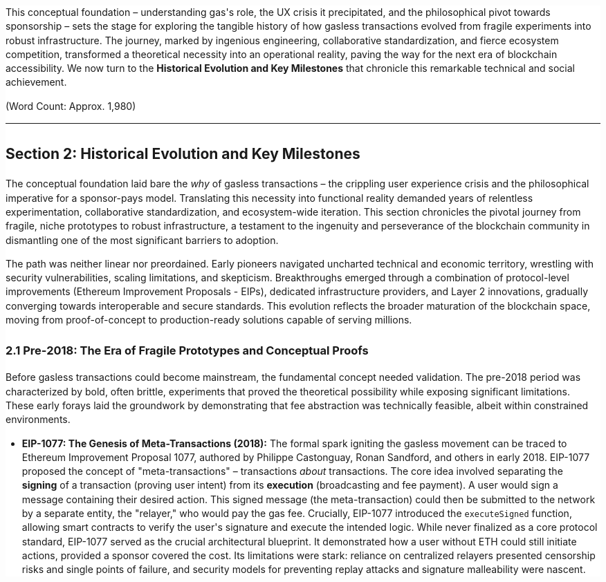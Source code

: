 
This conceptual foundation – understanding gas's role, the UX crisis it precipitated, and the philosophical pivot towards sponsorship – sets the stage for exploring the tangible history of how gasless transactions evolved from fragile experiments into robust infrastructure. The journey, marked by ingenious engineering, collaborative standardization, and fierce ecosystem competition, transformed a theoretical necessity into an operational reality, paving the way for the next era of blockchain accessibility. We now turn to the **Historical Evolution and Key Milestones** that chronicle this remarkable technical and social achievement.

(Word Count: Approx. 1,980)



---





## Section 2: Historical Evolution and Key Milestones

The conceptual foundation laid bare the *why* of gasless transactions – the crippling user experience crisis and the philosophical imperative for a sponsor-pays model. Translating this necessity into functional reality demanded years of relentless experimentation, collaborative standardization, and ecosystem-wide iteration. This section chronicles the pivotal journey from fragile, niche prototypes to robust infrastructure, a testament to the ingenuity and perseverance of the blockchain community in dismantling one of the most significant barriers to adoption.

The path was neither linear nor preordained. Early pioneers navigated uncharted technical and economic territory, wrestling with security vulnerabilities, scaling limitations, and skepticism. Breakthroughs emerged through a combination of protocol-level improvements (Ethereum Improvement Proposals - EIPs), dedicated infrastructure providers, and Layer 2 innovations, gradually converging towards interoperable and secure standards. This evolution reflects the broader maturation of the blockchain space, moving from proof-of-concept to production-ready solutions capable of serving millions.

### 2.1 Pre-2018: The Era of Fragile Prototypes and Conceptual Proofs

Before gasless transactions could become mainstream, the fundamental concept needed validation. The pre-2018 period was characterized by bold, often brittle, experiments that proved the theoretical possibility while exposing significant limitations. These early forays laid the groundwork by demonstrating that fee abstraction was technically feasible, albeit within constrained environments.

*   **EIP-1077: The Genesis of Meta-Transactions (2018):** The formal spark igniting the gasless movement can be traced to Ethereum Improvement Proposal 1077, authored by Philippe Castonguay, Ronan Sandford, and others in early 2018. EIP-1077 proposed the concept of "meta-transactions" – transactions *about* transactions. The core idea involved separating the **signing** of a transaction (proving user intent) from its **execution** (broadcasting and fee payment). A user would sign a message containing their desired action. This signed message (the meta-transaction) could then be submitted to the network by a separate entity, the "relayer," who would pay the gas fee. Crucially, EIP-1077 introduced the `executeSigned` function, allowing smart contracts to verify the user's signature and execute the intended logic. While never finalized as a core protocol standard, EIP-1077 served as the crucial architectural blueprint. It demonstrated how a user without ETH could still initiate actions, provided a sponsor covered the cost. Its limitations were stark: reliance on centralized relayers presented censorship risks and single points of failure, and security models for preventing replay attacks and signature malleability were nascent.
